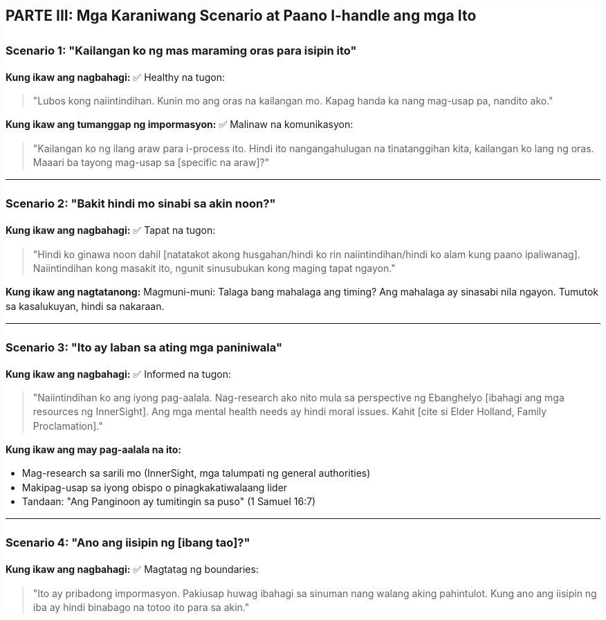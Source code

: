 
## PARTE III: Mga Karaniwang Scenario at Paano I-handle ang mga Ito

### Scenario 1: "Kailangan ko ng mas maraming oras para isipin ito"

**Kung ikaw ang nagbahagi:**
✅ Healthy na tugon:
> "Lubos kong naiintindihan. Kunin mo ang oras na kailangan mo. Kapag handa ka nang mag-usap pa, nandito ako."

**Kung ikaw ang tumanggap ng impormasyon:**
✅ Malinaw na komunikasyon:
> "Kailangan ko ng ilang araw para i-process ito. Hindi ito nangangahulugan na tinatanggihan kita, kailangan ko lang ng oras. Maaari ba tayong mag-usap sa [specific na araw]?"

---

### Scenario 2: "Bakit hindi mo sinabi sa akin noon?"

**Kung ikaw ang nagbahagi:**
✅ Tapat na tugon:
> "Hindi ko ginawa noon dahil [natatakot akong husgahan/hindi ko rin naiintindihan/hindi ko alam kung paano ipaliwanag]. Naiintindihan kong masakit ito, ngunit sinusubukan kong maging tapat ngayon."

**Kung ikaw ang nagtatanong:**
Magmuni-muni: Talaga bang mahalaga ang timing? Ang mahalaga ay sinasabi nila ngayon. Tumutok sa kasalukuyan, hindi sa nakaraan.

---

### Scenario 3: "Ito ay laban sa ating mga paniniwala"

**Kung ikaw ang nagbahagi:**
✅ Informed na tugon:
> "Naiintindihan ko ang iyong pag-aalala. Nag-research ako nito mula sa perspective ng Ebanghelyo [ibahagi ang mga resources ng InnerSight]. Ang mga mental health needs ay hindi moral issues. Kahit [cite si Elder Holland, Family Proclamation]."

**Kung ikaw ang may pag-aalala na ito:**
- Mag-research sa sarili mo (InnerSight, mga talumpati ng general authorities)
- Makipag-usap sa iyong obispo o pinagkakatiwalaang lider
- Tandaan: "Ang Panginoon ay tumitingin sa puso" (1 Samuel 16:7)

---

### Scenario 4: "Ano ang iisipin ng [ibang tao]?"

**Kung ikaw ang nagbahagi:**
✅ Magtatag ng boundaries:
> "Ito ay pribadong impormasyon. Pakiusap huwag ibahagi sa sinuman nang walang aking pahintulot. Kung ano ang iisipin ng iba ay hindi binabago na totoo ito para sa akin."
